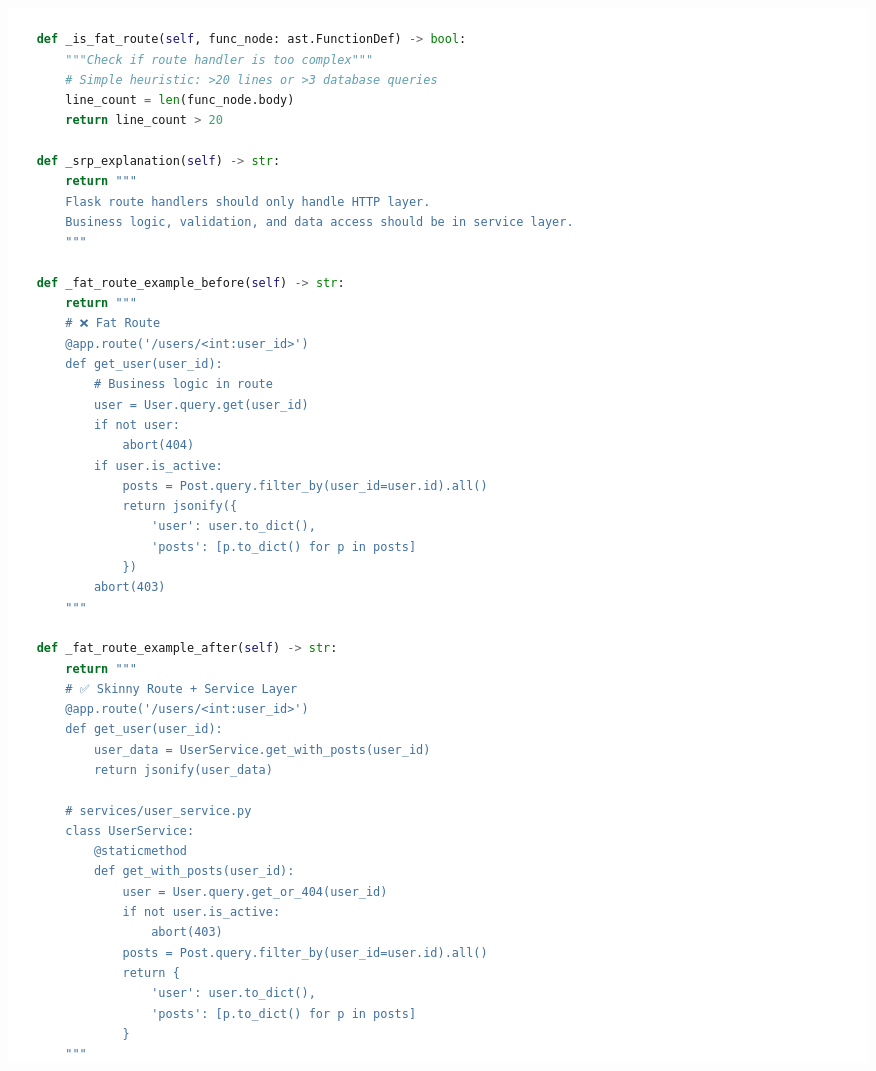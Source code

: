 ```python

    def _is_fat_route(self, func_node: ast.FunctionDef) -> bool:
        """Check if route handler is too complex"""
        # Simple heuristic: >20 lines or >3 database queries
        line_count = len(func_node.body)
        return line_count > 20

    def _srp_explanation(self) -> str:
        return """
        Flask route handlers should only handle HTTP layer.
        Business logic, validation, and data access should be in service layer.
        """

    def _fat_route_example_before(self) -> str:
        return """
        # ❌ Fat Route
        @app.route('/users/<int:user_id>')
        def get_user(user_id):
            # Business logic in route
            user = User.query.get(user_id)
            if not user:
                abort(404)
            if user.is_active:
                posts = Post.query.filter_by(user_id=user.id).all()
                return jsonify({
                    'user': user.to_dict(),
                    'posts': [p.to_dict() for p in posts]
                })
            abort(403)
        """

    def _fat_route_example_after(self) -> str:
        return """
        # ✅ Skinny Route + Service Layer
        @app.route('/users/<int:user_id>')
        def get_user(user_id):
            user_data = UserService.get_with_posts(user_id)
            return jsonify(user_data)

        # services/user_service.py
        class UserService:
            @staticmethod
            def get_with_posts(user_id):
                user = User.query.get_or_404(user_id)
                if not user.is_active:
                    abort(403)
                posts = Post.query.filter_by(user_id=user.id).all()
                return {
                    'user': user.to_dict(),
                    'posts': [p.to_dict() for p in posts]
                }
        """
```
